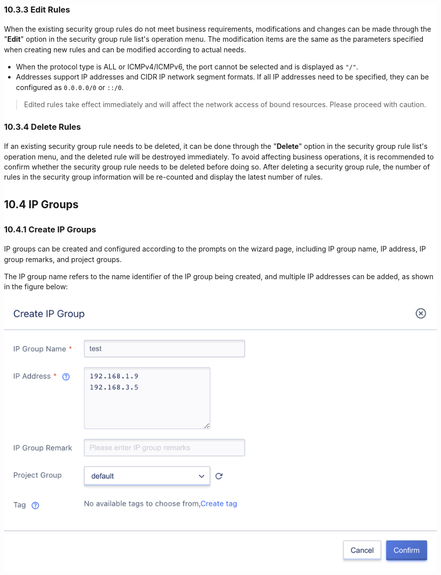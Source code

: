 ### 10.3.3 Edit Rules

When the existing security group rules do not meet business requirements, modifications and changes can be made through the "**Edit**" option in the security group rule list's operation menu. The modification items are the same as the parameters specified when creating new rules and can be modified according to actual needs.

- When the protocol type is ALL or ICMPv4/ICMPv6, the port cannot be selected and is displayed as `"/"`.
- Addresses support IP addresses and CIDR IP network segment formats. If all IP addresses need to be specified, they can be configured as `0.0.0.0/0` or `::/0`.

> Edited rules take effect immediately and will affect the network access of bound resources. Please proceed with caution.

### 10.3.4 Delete Rules

If an existing security group rule needs to be deleted, it can be done through the "**Delete**" option in the security group rule list's operation menu, and the deleted rule will be destroyed immediately. To avoid affecting business operations, it is recommended to confirm whether the security group rule needs to be deleted before doing so. After deleting a security group rule, the number of rules in the security group information will be re-counted and display the latest number of rules.

## 10.4 IP Groups

### 10.4.1 Create IP Groups

IP groups can be created and configured according to the prompts on the wizard page, including IP group name, IP address, IP group remarks, and project groups.

The IP group name refers to the name identifier of the IP group being created, and multiple IP addresses can be added, as shown in the figure below:

![createipgroup](/assets/images/userguide/createipgroup.png)
